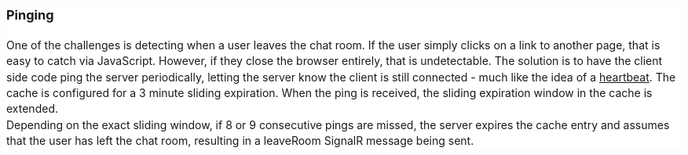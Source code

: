### Pinging ###

One of the challenges is detecting when a user leaves the chat room.  If the user simply clicks on a link to another page,
that is easy to catch via JavaScript.  However, if they close the browser entirely, that is undetectable.  The solution 
is to have the client side code ping the server periodically, letting the server know the client is still connected - 
much like the idea of a [heartbeat](http://en.wikipedia.org/wiki/Heartbeat_%28computing%29).  The cache is configured 
for a 3 minute sliding expiration.  When the ping is received, the sliding expiration window in the cache is extended.  
Depending on the exact sliding window, if 8 or 9 consecutive pings are missed, the server expires the cache entry and assumes
that the user has left the chat room, resulting in a leaveRoom SignalR message being sent.